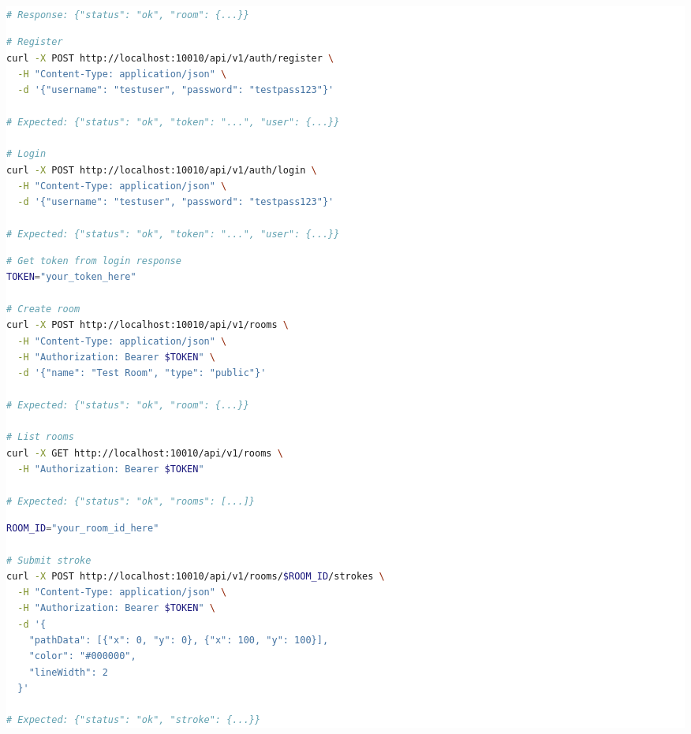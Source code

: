 ```bash
# Response: {"status": "ok", "room": {...}}
```

```bash
# Register
curl -X POST http://localhost:10010/api/v1/auth/register \
  -H "Content-Type: application/json" \
  -d '{"username": "testuser", "password": "testpass123"}'

# Expected: {"status": "ok", "token": "...", "user": {...}}

# Login
curl -X POST http://localhost:10010/api/v1/auth/login \
  -H "Content-Type: application/json" \
  -d '{"username": "testuser", "password": "testpass123"}'

# Expected: {"status": "ok", "token": "...", "user": {...}}
```

```bash
# Get token from login response
TOKEN="your_token_here"

# Create room
curl -X POST http://localhost:10010/api/v1/rooms \
  -H "Content-Type: application/json" \
  -H "Authorization: Bearer $TOKEN" \
  -d '{"name": "Test Room", "type": "public"}'

# Expected: {"status": "ok", "room": {...}}

# List rooms
curl -X GET http://localhost:10010/api/v1/rooms \
  -H "Authorization: Bearer $TOKEN"

# Expected: {"status": "ok", "rooms": [...]}
```

```bash
ROOM_ID="your_room_id_here"

# Submit stroke
curl -X POST http://localhost:10010/api/v1/rooms/$ROOM_ID/strokes \
  -H "Content-Type: application/json" \
  -H "Authorization: Bearer $TOKEN" \
  -d '{
    "pathData": [{"x": 0, "y": 0}, {"x": 100, "y": 100}],
    "color": "#000000",
    "lineWidth": 2
  }'

# Expected: {"status": "ok", "stroke": {...}}
```
